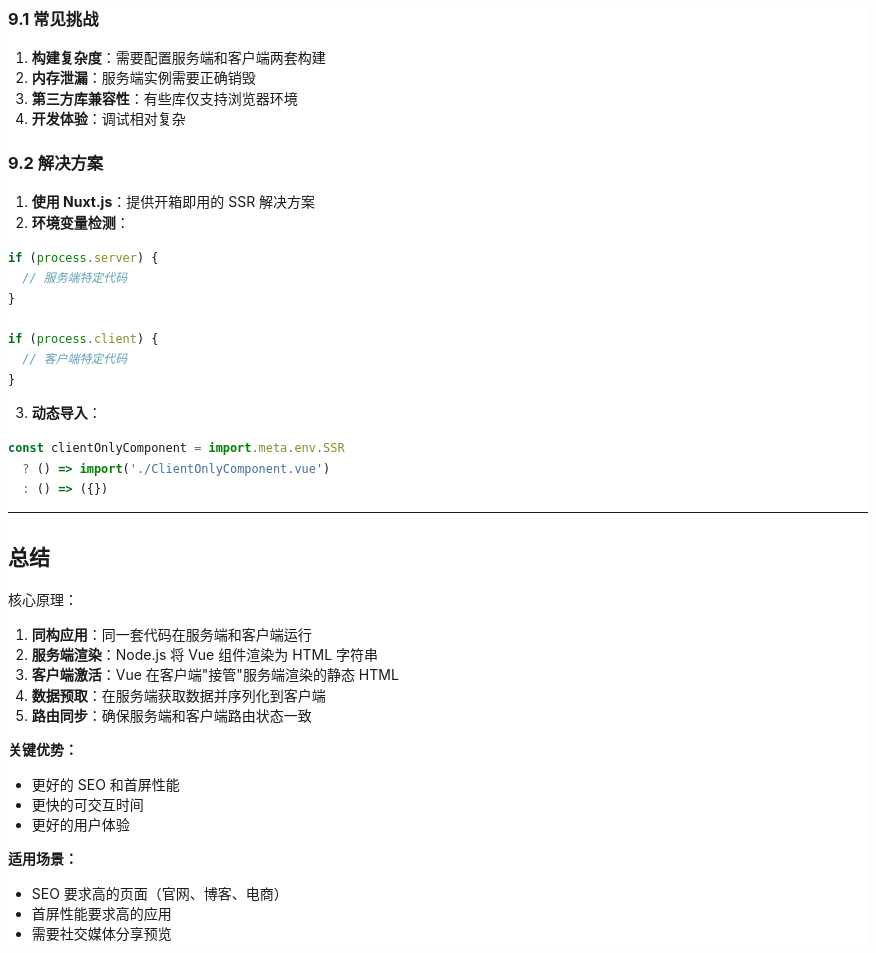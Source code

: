 ### 9.1 常见挑战

1. **构建复杂度**：需要配置服务端和客户端两套构建
2. **内存泄漏**：服务端实例需要正确销毁
3. **第三方库兼容性**：有些库仅支持浏览器环境
4. **开发体验**：调试相对复杂

### 9.2 解决方案

1. **使用 Nuxt.js**：提供开箱即用的 SSR 解决方案
2. **环境变量检测**：
```javascript
if (process.server) {
  // 服务端特定代码
}

if (process.client) {
  // 客户端特定代码
}
```

3. **动态导入**：
```javascript
const clientOnlyComponent = import.meta.env.SSR 
  ? () => import('./ClientOnlyComponent.vue')
  : () => ({})
```

---

## 总结

核心原理：

1. **同构应用**：同一套代码在服务端和客户端运行
2. **服务端渲染**：Node.js 将 Vue 组件渲染为 HTML 字符串
3. **客户端激活**：Vue 在客户端"接管"服务端渲染的静态 HTML
4. **数据预取**：在服务端获取数据并序列化到客户端
5. **路由同步**：确保服务端和客户端路由状态一致

**关键优势：**
- 更好的 SEO 和首屏性能
- 更快的可交互时间
- 更好的用户体验

**适用场景：**
- SEO 要求高的页面（官网、博客、电商）
- 首屏性能要求高的应用
- 需要社交媒体分享预览
